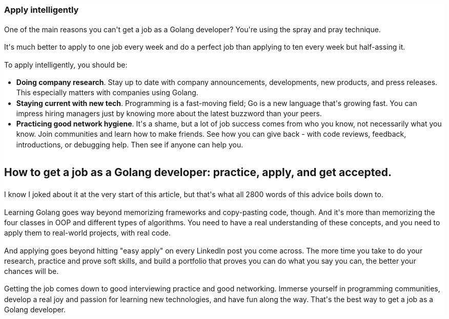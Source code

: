 ### Apply intelligently

One of the main reasons you can't get a job as a Golang developer? You're using the spray and pray technique.

It's much better to apply to one job every week and do a perfect job than applying to ten every week but half-assing it.

To apply intelligently, you should be:

- **Doing company research**. Stay up to date with company announcements, developments, new products, and press releases. This especially matters with companies using Golang.
- **Staying current with new tech**. Programming is a fast-moving field; Go is a new language that's growing fast. You can impress hiring managers just by knowing more about the latest buzzword than your peers.
- **Practicing good network hygiene**. It's a shame, but a lot of job success comes from who you know, not necessarily what you know. Join communities and learn how to make friends. See how you can give back - with code reviews, feedback, introductions, or debugging help. Then see if anyone can help you.

## How to get a job as a Golang developer: practice, apply, and get accepted.

I know I joked about it at the very start of this article, but that's what all 2800 words of this advice boils down to.

Learning Golang goes way beyond memorizing frameworks and copy-pasting code, though. And it's more than memorizing the four classes in OOP and different types of algorithms. You need to have a real understanding of these concepts, and you need to apply them to real-world projects, with real code.

And applying goes beyond hitting "easy apply" on every LinkedIn post you come across. The more time you take to do your research, practice and prove soft skills, and build a portfolio that proves you can do what you say you can, the better your chances will be.

Getting the job comes down to good interviewing practice and good networking. Immerse yourself in programming communities, develop a real joy and passion for learning new technologies, and have fun along the way. That's the best way to get a job as a Golang developer.
